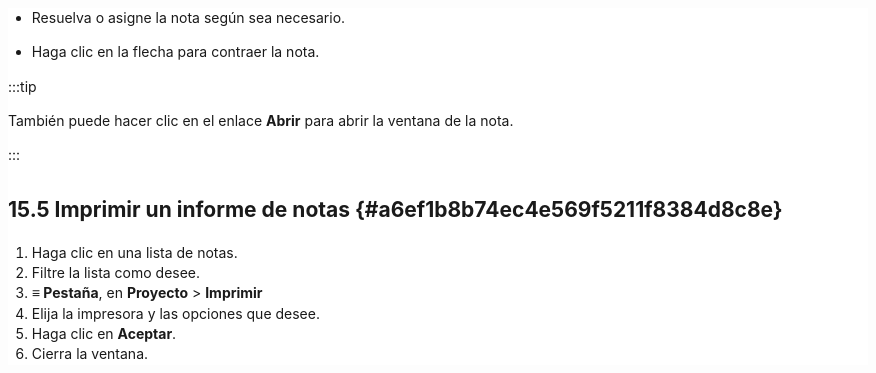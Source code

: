 - Resuelva o asigne la nota según sea necesario.

- Haga clic en la flecha para contraer la nota.

:::tip

También puede hacer clic en el enlace **Abrir** para abrir la ventana de la nota.

:::

## 15.5 Imprimir un informe de notas {#a6ef1b8b74ec4e569f5211f8384d8c8e}

1. Haga clic en una lista de notas.
2. Filtre la lista como desee.
3. **≡ Pestaña**, en **Proyecto** &gt; **Imprimir**
4. Elija la impresora y las opciones que desee.
5. Haga clic en **Aceptar**.
6. Cierra la ventana.
